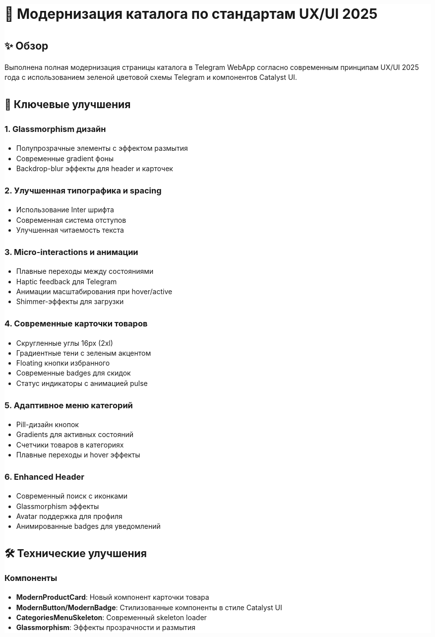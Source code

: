 # 🚀 Модернизация каталога по стандартам UX/UI 2025

## ✨ Обзор

Выполнена полная модернизация страницы каталога в Telegram WebApp согласно современным принципам UX/UI 2025 года с использованием зеленой цветовой схемы Telegram и компонентов Catalyst UI.

## 🎨 Ключевые улучшения

### 1. **Glassmorphism дизайн**
- Полупрозрачные элементы с эффектом размытия
- Современные gradient фоны
- Backdrop-blur эффекты для header и карточек

### 2. **Улучшенная типографика и spacing**
- Использование Inter шрифта
- Современная система отступов
- Улучшенная читаемость текста

### 3. **Micro-interactions и анимации**
- Плавные переходы между состояниями
- Haptic feedback для Telegram
- Анимации масштабирования при hover/active
- Shimmer-эффекты для загрузки

### 4. **Современные карточки товаров**
- Скругленные углы 16px (2xl)
- Градиентные тени с зеленым акцентом
- Floating кнопки избранного
- Современные badges для скидок
- Статус индикаторы с анимацией pulse

### 5. **Адаптивное меню категорий**
- Pill-дизайн кнопок
- Gradients для активных состояний
- Счетчики товаров в категориях
- Плавные переходы и hover эффекты

### 6. **Enhanced Header**
- Современный поиск с иконками
- Glassmorphism эффекты
- Avatar поддержка для профиля
- Анимированные badges для уведомлений

## 🛠 Технические улучшения

### Компоненты
- **ModernProductCard**: Новый компонент карточки товара
- **ModernButton/ModernBadge**: Стилизованные компоненты в стиле Catalyst UI
- **CategoriesMenuSkeleton**: Современный skeleton loader
- **Glassmorphism**: Эффекты прозрачности и размытия
